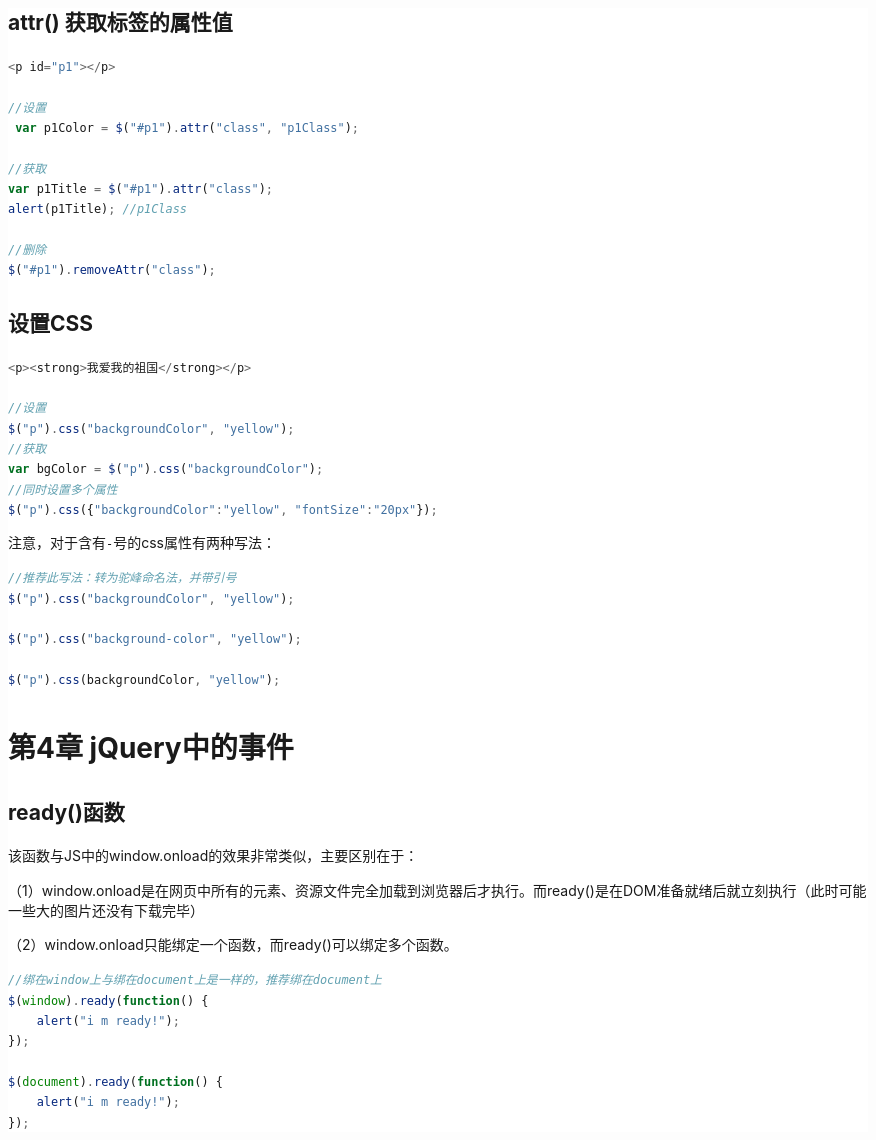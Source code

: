 ## attr() 获取标签的属性值

```javascript
<p id="p1"></p>

//设置
 var p1Color = $("#p1").attr("class", "p1Class");

//获取
var p1Title = $("#p1").attr("class");
alert(p1Title); //p1Class

//删除
$("#p1").removeAttr("class");
```

## 设置CSS

```javascript
<p><strong>我爱我的祖国</strong></p>

//设置
$("p").css("backgroundColor", "yellow");
//获取
var bgColor = $("p").css("backgroundColor");
//同时设置多个属性
$("p").css({"backgroundColor":"yellow", "fontSize":"20px"});
```

注意，对于含有`-`号的css属性有两种写法：

```javascript
//推荐此写法：转为驼峰命名法，并带引号
$("p").css("backgroundColor", "yellow");

$("p").css("background-color", "yellow");

$("p").css(backgroundColor, "yellow");
```

# 第4章 jQuery中的事件

## ready()函数

该函数与JS中的window.onload的效果非常类似，主要区别在于：

（1）window.onload是在网页中所有的元素、资源文件完全加载到浏览器后才执行。而ready()是在DOM准备就绪后就立刻执行（此时可能一些大的图片还没有下载完毕）

（2）window.onload只能绑定一个函数，而ready()可以绑定多个函数。

```javascript
//绑在window上与绑在document上是一样的，推荐绑在document上
$(window).ready(function() {
    alert("i m ready!");
});

$(document).ready(function() {
    alert("i m ready!");
});
```
